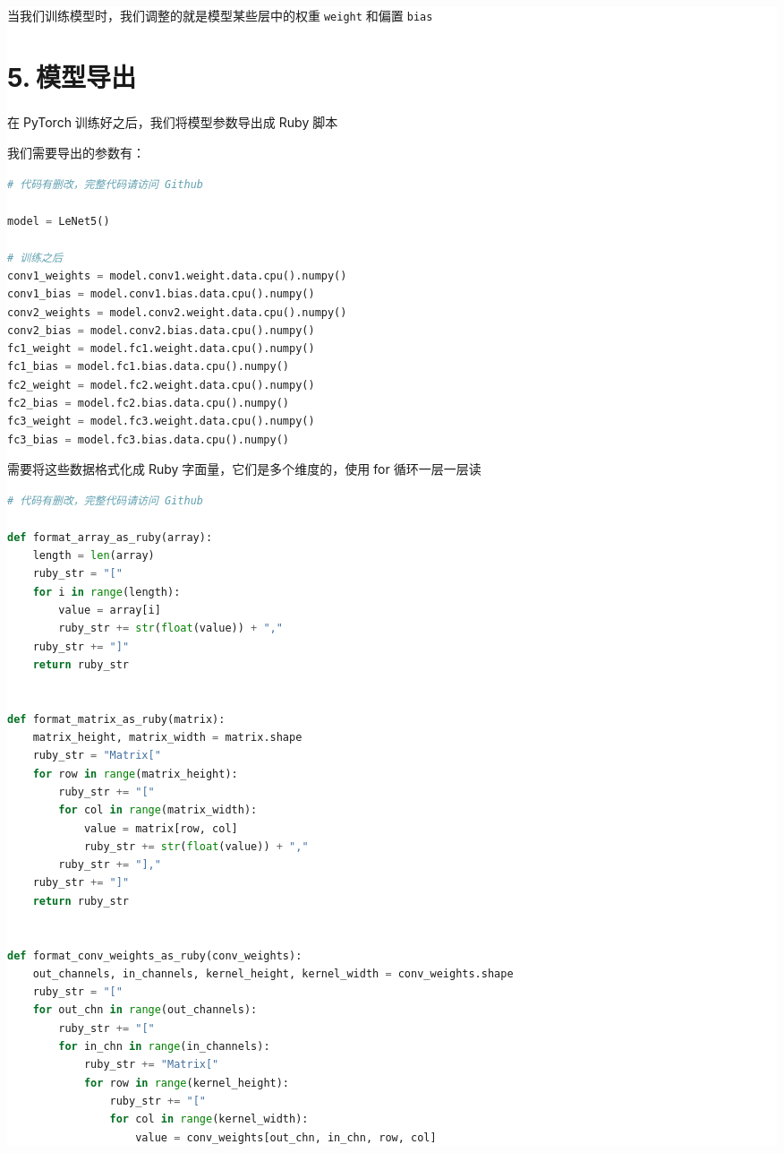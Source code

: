 当我们训练模型时，我们调整的就是模型某些层中的权重 `weight` 和偏置 `bias`

# 5. 模型导出

在 PyTorch 训练好之后，我们将模型参数导出成 Ruby 脚本

我们需要导出的参数有：

```python
# 代码有删改，完整代码请访问 Github

model = LeNet5()

# 训练之后
conv1_weights = model.conv1.weight.data.cpu().numpy()
conv1_bias = model.conv1.bias.data.cpu().numpy()
conv2_weights = model.conv2.weight.data.cpu().numpy()
conv2_bias = model.conv2.bias.data.cpu().numpy()
fc1_weight = model.fc1.weight.data.cpu().numpy()
fc1_bias = model.fc1.bias.data.cpu().numpy()
fc2_weight = model.fc2.weight.data.cpu().numpy()
fc2_bias = model.fc2.bias.data.cpu().numpy()
fc3_weight = model.fc3.weight.data.cpu().numpy()
fc3_bias = model.fc3.bias.data.cpu().numpy()
```

需要将这些数据格式化成 Ruby 字面量，它们是多个维度的，使用 for 循环一层一层读

```python
# 代码有删改，完整代码请访问 Github

def format_array_as_ruby(array):
    length = len(array)
    ruby_str = "["
    for i in range(length):
        value = array[i]
        ruby_str += str(float(value)) + ","
    ruby_str += "]"
    return ruby_str


def format_matrix_as_ruby(matrix):
    matrix_height, matrix_width = matrix.shape
    ruby_str = "Matrix["
    for row in range(matrix_height):
        ruby_str += "["
        for col in range(matrix_width):
            value = matrix[row, col]
            ruby_str += str(float(value)) + ","
        ruby_str += "],"
    ruby_str += "]"
    return ruby_str


def format_conv_weights_as_ruby(conv_weights):
    out_channels, in_channels, kernel_height, kernel_width = conv_weights.shape
    ruby_str = "["
    for out_chn in range(out_channels):
        ruby_str += "["
        for in_chn in range(in_channels):
            ruby_str += "Matrix["
            for row in range(kernel_height):
                ruby_str += "["
                for col in range(kernel_width):
                    value = conv_weights[out_chn, in_chn, row, col]
```